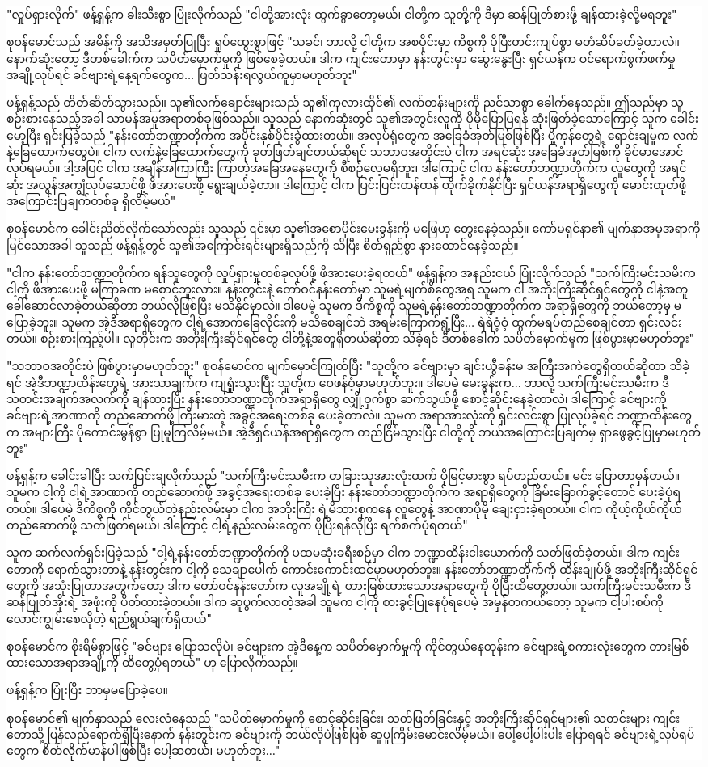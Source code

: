 "လှုပ်ရှားလိုက်" ဖန့်ရှန့်က ခါးသီးစွာ ပြုံးလိုက်သည် "ငါတို့အားလုံး ထွက်ခွာတော့မယ်၊ ငါတို့က သူတို့ကို ဒီမှာ ဆန်ပြုတ်စားဖို့ ချန်ထားခဲ့လို့မရဘူး"

စုဝန်မောင်သည် အမိန့်ကို အသိအမှတ်ပြုပြီး ရှုပ်ထွေးစွာဖြင့် "သခင်၊ ဘာလို့ ငါတို့က အစပိုင်းမှာ ကိစ္စကို ပိုပြီးတင်းကျပ်စွာ မတံဆိပ်ခတ်ခဲ့တာလဲ။ နောက်ဆုံးတော့ ဒီတစ်ခေါက်က သပိတ်မှောက်မှုကို ဖြစ်စေခဲ့တယ်။ ဒါက ကျင်းတောမှာ နန်းတွင်းမှာ ဆွေးနွေးပြီး ရှင်ယန်က ဝင်ရောက်စွက်ဖက်မှုအချို့လုပ်ရင် ခင်ဗျားရဲ့နေ့ရက်တွေက… ဖြတ်သန်းရလွယ်ကူမှာမဟုတ်ဘူး"

ဖန့်ရှန့်သည် တိတ်ဆိတ်သွားသည်။ သူ၏လက်ချောင်းများသည် သူ၏ကုလားထိုင်၏ လက်တန်းများကို ညင်သာစွာ ခေါက်နေသည်။ ဤသည်မှာ သူ စဉ်းစားနေသည့်အခါ သာမန်အမူအရာတစ်ခုဖြစ်သည်။ သူသည် နောက်ဆုံးတွင် သူ၏အတွင်းလူကို ပိုမိုပြောပြရန် ဆုံးဖြတ်ခဲ့သောကြောင့် သူက ခေါင်းမော့ပြီး ရှင်းပြခဲ့သည် "နန်းတော်ဘဏ္ဍာတိုက်က အပိုင်းနှစ်ပိုင်းခွဲထားတယ်။ အလုပ်ရုံတွေက အခြေခံအုတ်မြစ်ဖြစ်ပြီး ပို့ကုန်တွေရဲ့ ရောင်းချမှုက လက်နဲ့ခြေထောက်တွေပဲ။ ငါက လက်နဲ့ခြေထောက်တွေကို ခုတ်ဖြတ်ချင်တယ်ဆိုရင် သဘာဝအတိုင်းပဲ ငါက အရင်ဆုံး အခြေခံအုတ်မြစ်ကို ခိုင်မာအောင်လုပ်ရမယ်။ ဒါ့အပြင် ငါက အချိန်အကြာကြီး ကြာတဲ့အခြေအနေတွေကို စီစဉ်လေ့မရှိဘူး၊ ဒါကြောင့် ငါက နန်းတော်ဘဏ္ဍာတိုက်က လူတွေကို အရင်ဆုံး အလွန်အကျွံလုပ်ဆောင်ဖို့ ဖိအားပေးဖို့ ရွေးချယ်ခဲ့တာ။ ဒါကြောင့် ငါက ပြင်းပြင်းထန်ထန် တိုက်ခိုက်နိုင်ပြီး ရှင်ယန်အရာရှိတွေကို မောင်းထုတ်ဖို့ အကြောင်းပြချက်တစ်ခု ရှိလိမ့်မယ်"

စုဝန်မောင်က ခေါင်းညိတ်လိုက်သော်လည်း သူသည် ၎င်းမှာ သူ၏အစောပိုင်းမေးခွန်းကို မဖြေဟု တွေးနေခဲ့သည်။ ကော်မရှင်နာ၏ မျက်နှာအမူအရာကို မြင်သောအခါ သူသည် ဖန့်ရှန့်တွင် သူ၏အကြောင်းရင်းများရှိသည်ကို သိပြီး စိတ်ရှည်စွာ နားထောင်နေခဲ့သည်။

"ငါက နန်းတော်ဘဏ္ဍာတိုက်က ရန်သူတွေကို လှုပ်ရှားမှုတစ်ခုလုပ်ဖို့ ဖိအားပေးခဲ့ရတယ်" ဖန့်ရှန့်က အနည်းငယ် ပြုံးလိုက်သည် "သက်ကြီးမင်းသမီးက ငါ့ကို ဖိအားပေးဖို့ မကြာခဏ မစောင့်ဘူးလား။ နန်းတွင်းနဲ့ တော်ဝင်နန်းတော်မှာ သူမရဲ့မျက်စိတွေအရ သူမက ငါ အဘိုးကြီးဆိုင်ရှင်တွေကို ငါနဲ့အတူ ခေါ်ဆောင်လာခဲ့တယ်ဆိုတာ ဘယ်လိုဖြစ်ပြီး မသိနိုင်မှာလဲ။ ဒါပေမဲ့ သူမက ဒီကိစ္စကို သူမရဲ့နန်းတော်ဘဏ္ဍာတိုက်က အရာရှိတွေကို ဘယ်တော့မှ မပြောခဲ့ဘူး။ သူမက အဲ့ဒီအရာရှိတွေက ငါ့ရဲ့အောက်ခြေလိုင်းကို မသိစေချင်ဘဲ အရမ်းကြောက်ရွံ့ပြီး… ရဲရဲဝံ့ဝံ့ ထွက်မရပ်တည်စေချင်တာ ရှင်းလင်းတယ်။ စဉ်းစားကြည့်ပါ။ လူတိုင်းက အဘိုးကြီးဆိုင်ရှင်တွေ ငါတို့နဲ့အတူရှိတယ်ဆိုတာ သိခဲ့ရင် ဒီတစ်ခေါက် သပိတ်မှောက်မှုက ဖြစ်ပွားမှာမဟုတ်ဘူး"

"သဘာဝအတိုင်းပဲ ဖြစ်ပွားမှာမဟုတ်ဘူး" စုဝန်မောင်က မျက်မှောင်ကြုတ်ပြီး "သူတို့က ခင်ဗျားမှာ ချင်းယွီခန်းမ အကြီးအကဲတွေရှိတယ်ဆိုတာ သိခဲ့ရင် အဲ့ဒီဘဏ္ဍာထိန်းတွေရဲ့ အားသာချက်က ကျရှုံးသွားပြီး သူတို့က ဝေဖန်ဝံ့မှာမဟုတ်ဘူး။ ဒါပေမဲ့ မေးခွန်းက… ဘာလို့ သက်ကြီးမင်းသမီးက ဒီသတင်းအချက်အလက်ကို ချန်ထားပြီး နန်းတော်ဘဏ္ဍာတိုက်အရာရှိတွေ လျှို့ဝှက်စွာ ဆက်သွယ်ဖို့ စောင့်ဆိုင်းနေခဲ့တာလဲ၊ ဒါကြောင့် ခင်ဗျားကို ခင်ဗျားရဲ့အာဏာကို တည်ဆောက်ဖို့ ကြီးမားတဲ့ အခွင့်အရေးတစ်ခု ပေးခဲ့တာလဲ။ သူမက အရာအားလုံးကို ရှင်းလင်းစွာ ပြုလုပ်ခဲ့ရင် ဘဏ္ဍာထိန်းတွေက အများကြီး ပိုကောင်းမွန်စွာ ပြုမူကြလိမ့်မယ်။ အဲ့ဒီရှင်ယန်အရာရှိတွေက တည်ငြိမ်သွားပြီး ငါတို့ကို ဘယ်အကြောင်းပြချက်မှ ရှာဖွေခွင့်ပြုမှာမဟုတ်ဘူး"

ဖန့်ရှန့်က ခေါင်းခါပြီး သက်ပြင်းချလိုက်သည် "သက်ကြီးမင်းသမီးက တခြားသူအားလုံးထက် ပိုမြင့်မားစွာ ရပ်တည်တယ်။ မင်း ပြောတာမှန်တယ်။ သူမက ငါ့ကို ငါ့ရဲ့အာဏာကို တည်ဆောက်ဖို့ အခွင့်အရေးတစ်ခု ပေးခဲ့ပြီး နန်းတော်ဘဏ္ဍာတိုက်က အရာရှိတွေကို ခြိမ်းခြောက်ခွင့်တောင် ပေးခဲ့ပုံရတယ်။ ဒါပေမဲ့ ဒီကိစ္စကို ကိုင်တွယ်တဲ့နည်းလမ်းမှာ ငါက အဘိုးကြီး ရဲ့မိသားစုကနေ လူတွေနဲ့ အာဏာပိုမို ချေးငှားခဲ့ရတယ်။ ငါက ကိုယ့်ကိုယ်ကိုယ် တည်ဆောက်ဖို့ သတ်ဖြတ်ရမယ်၊ ဒါကြောင့် ငါ့ရဲ့နည်းလမ်းတွေက ပိုပြီးရန်လိုပြီး ရက်စက်ပုံရတယ်"

သူက ဆက်လက်ရှင်းပြခဲ့သည် "ငါ့ရဲ့နန်းတော်ဘဏ္ဍာတိုက်ကို ပထမဆုံးခရီးစဉ်မှာ ငါက ဘဏ္ဍာထိန်းငါးယောက်ကို သတ်ဖြတ်ခဲ့တယ်။ ဒါက ကျင်းတောကို ရောက်သွားတာနဲ့ နန်းတွင်းက ငါ့ကို သေချာပေါက် ကောင်းကောင်းထင်မှာမဟုတ်ဘူး။ နန်းတော်ဘဏ္ဍာတိုက်ကို ထိန်းချုပ်ဖို့ အဘိုးကြီးဆိုင်ရှင်တွေကို အသုံးပြုတာအတွက်တော့ ဒါက တော်ဝင်နန်းတော်က လူအချို့ရဲ့ တားမြစ်ထားသောအရာတွေကို ပိုပြီးထိတွေ့တယ်။ သက်ကြီးမင်းသမီးက ဒီဆန်ပြုတ်အိုးရဲ့ အဖုံးကို ပိတ်ထားခဲ့တယ်။ ဒါက ဆူပွက်လာတဲ့အခါ သူမက ငါ့ကို စားခွင့်ပြုနေပုံရပေမဲ့ အမှန်တကယ်တော့ သူမက ငါ့ပါးစပ်ကို လောင်ကျွမ်းစေလိုတဲ့ ရည်ရွယ်ချက်ရှိတယ်"

စုဝန်မောင်က စိုးရိမ်စွာဖြင့် "ခင်ဗျား ပြောသလိုပဲ၊ ခင်ဗျားက အဲ့ဒီနေ့က သပိတ်မှောက်မှုကို ကိုင်တွယ်နေတုန်းက ခင်ဗျားရဲ့စကားလုံးတွေက တားမြစ်ထားသောအရာအချို့ကို ထိတွေ့ပုံရတယ်" ဟု ပြောလိုက်သည်။

ဖန့်ရှန့်က ပြုံးပြီး ဘာမှမပြောခဲ့ပေ။

စုဝန်မောင်၏ မျက်နှာသည် လေးလံနေသည် "သပိတ်မှောက်မှုကို စောင့်ဆိုင်းခြင်း၊ သတ်ဖြတ်ခြင်းနှင့် အဘိုးကြီးဆိုင်ရှင်များ၏ သတင်းများ ကျင်းတောသို့ ပြန်လည်ရောက်ရှိပြီးနောက် နန်းတွင်းက ခင်ဗျားကို ဘယ်လိုပဲဖြစ်ဖြစ် ဆူပူကြိမ်းမောင်းလိမ့်မယ်။ ပေါ့ပေါ့ပါးပါး ပြောရရင် ခင်ဗျားရဲ့လုပ်ရပ်တွေက စိတ်လိုက်မာန်ပါဖြစ်ပြီး ပေါ့ဆတယ်၊ မဟုတ်ဘူး…"
